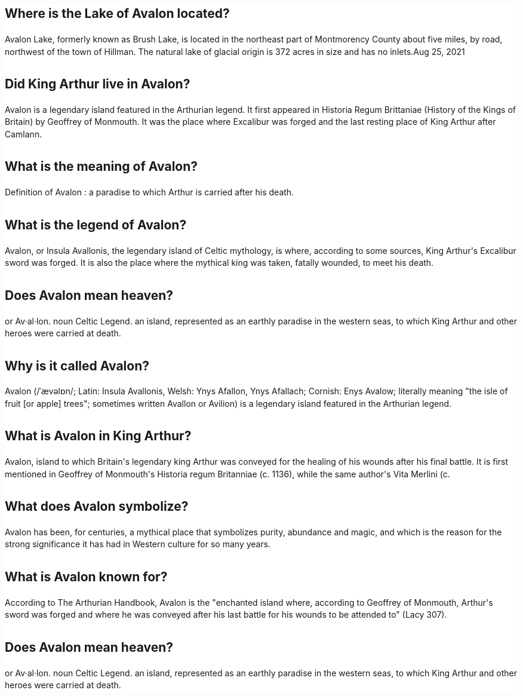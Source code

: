 ## Where is the Lake of Avalon located?
Avalon Lake, formerly known as Brush Lake, is located in the northeast part of Montmorency County about five miles, by road, northwest of the town of Hillman. The natural lake of glacial origin is 372 acres in size and has no inlets.Aug 25, 2021

## Did King Arthur live in Avalon?
Avalon is a legendary island featured in the Arthurian legend. It first appeared in Historia Regum Brittaniae (History of the Kings of Britain) by Geoffrey of Monmouth. It was the place where Excalibur was forged and the last resting place of King Arthur after Camlann.

## What is the meaning of Avalon?
Definition of Avalon : a paradise to which Arthur is carried after his death.

## What is the legend of Avalon?
Avalon, or Insula Avallonis, the legendary island of Celtic mythology, is where, according to some sources, King Arthur's Excalibur sword was forged. It is also the place where the mythical king was taken, fatally wounded, to meet his death.

## Does Avalon mean heaven?
or Av·al·lon. noun Celtic Legend. an island, represented as an earthly paradise in the western seas, to which King Arthur and other heroes were carried at death.

## Why is it called Avalon?
Avalon (/ˈævəlɒn/; Latin: Insula Avallonis, Welsh: Ynys Afallon, Ynys Afallach; Cornish: Enys Avalow; literally meaning "the isle of fruit [or apple] trees"; sometimes written Avallon or Avilion) is a legendary island featured in the Arthurian legend.

## What is Avalon in King Arthur?
Avalon, island to which Britain's legendary king Arthur was conveyed for the healing of his wounds after his final battle. It is first mentioned in Geoffrey of Monmouth's Historia regum Britanniae (c. 1136), while the same author's Vita Merlini (c.

## What does Avalon symbolize?
Avalon has been, for centuries, a mythical place that symbolizes purity, abundance and magic, and which is the reason for the strong significance it has had in Western culture for so many years.

## What is Avalon known for?
According to The Arthurian Handbook, Avalon is the "enchanted island where, according to Geoffrey of Monmouth, Arthur's sword was forged and where he was conveyed after his last battle for his wounds to be attended to" (Lacy 307).

## Does Avalon mean heaven?
or Av·al·lon. noun Celtic Legend. an island, represented as an earthly paradise in the western seas, to which King Arthur and other heroes were carried at death.
